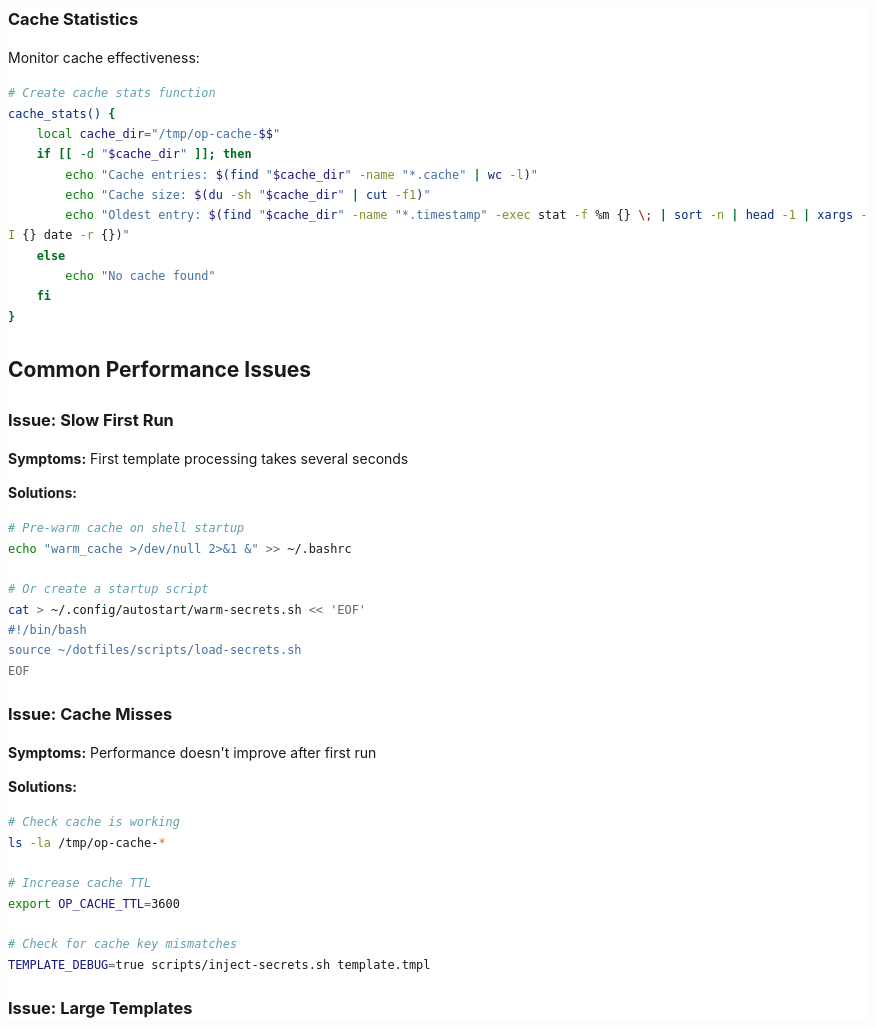 ### Cache Statistics

Monitor cache effectiveness:

```bash
# Create cache stats function
cache_stats() {
    local cache_dir="/tmp/op-cache-$$"
    if [[ -d "$cache_dir" ]]; then
        echo "Cache entries: $(find "$cache_dir" -name "*.cache" | wc -l)"
        echo "Cache size: $(du -sh "$cache_dir" | cut -f1)"
        echo "Oldest entry: $(find "$cache_dir" -name "*.timestamp" -exec stat -f %m {} \; | sort -n | head -1 | xargs -I {} date -r {})"
    else
        echo "No cache found"
    fi
}
```

## Common Performance Issues

### Issue: Slow First Run

**Symptoms:** First template processing takes several seconds

**Solutions:**
```bash
# Pre-warm cache on shell startup
echo "warm_cache >/dev/null 2>&1 &" >> ~/.bashrc

# Or create a startup script
cat > ~/.config/autostart/warm-secrets.sh << 'EOF'
#!/bin/bash
source ~/dotfiles/scripts/load-secrets.sh
EOF
```

### Issue: Cache Misses

**Symptoms:** Performance doesn't improve after first run

**Solutions:**
```bash
# Check cache is working
ls -la /tmp/op-cache-*

# Increase cache TTL
export OP_CACHE_TTL=3600

# Check for cache key mismatches
TEMPLATE_DEBUG=true scripts/inject-secrets.sh template.tmpl
```

### Issue: Large Templates
